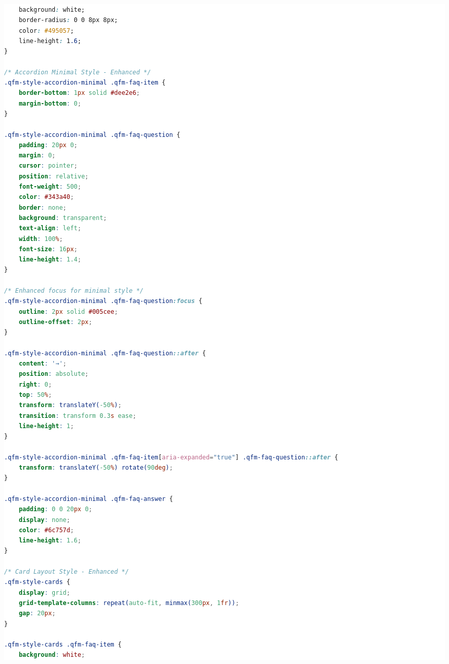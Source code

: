 ```css
    background: white;
    border-radius: 0 0 8px 8px;
    color: #495057;
    line-height: 1.6;
}

/* Accordion Minimal Style - Enhanced */
.qfm-style-accordion-minimal .qfm-faq-item {
    border-bottom: 1px solid #dee2e6;
    margin-bottom: 0;
}

.qfm-style-accordion-minimal .qfm-faq-question {
    padding: 20px 0;
    margin: 0;
    cursor: pointer;
    position: relative;
    font-weight: 500;
    color: #343a40;
    border: none;
    background: transparent;
    text-align: left;
    width: 100%;
    font-size: 16px;
    line-height: 1.4;
}

/* Enhanced focus for minimal style */
.qfm-style-accordion-minimal .qfm-faq-question:focus {
    outline: 2px solid #005cee;
    outline-offset: 2px;
}

.qfm-style-accordion-minimal .qfm-faq-question::after {
    content: '→';
    position: absolute;
    right: 0;
    top: 50%;
    transform: translateY(-50%);
    transition: transform 0.3s ease;
    line-height: 1;
}

.qfm-style-accordion-minimal .qfm-faq-item[aria-expanded="true"] .qfm-faq-question::after {
    transform: translateY(-50%) rotate(90deg);
}

.qfm-style-accordion-minimal .qfm-faq-answer {
    padding: 0 0 20px 0;
    display: none;
    color: #6c757d;
    line-height: 1.6;
}

/* Card Layout Style - Enhanced */
.qfm-style-cards {
    display: grid;
    grid-template-columns: repeat(auto-fit, minmax(300px, 1fr));
    gap: 20px;
}

.qfm-style-cards .qfm-faq-item {
    background: white;
```